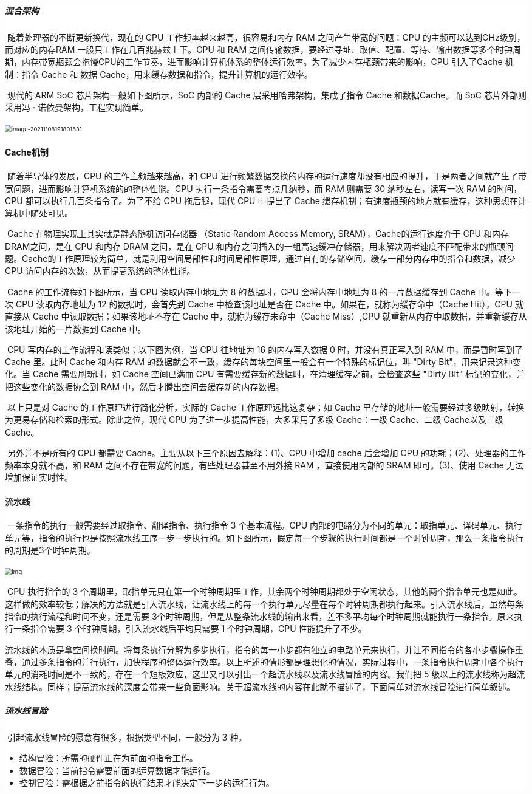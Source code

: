 ##### 混合架构

​			随着处理器的不断更新换代，现在的 CPU 工作频率越来越高，很容易和内存 RAM 之间产生带宽的问题：CPU 的主频可以达到GHz级别，而对应的内存RAM 一般只工作在几百兆赫兹上下。CPU 和 RAM 之间传输数据，要经过寻址、取值、配置、等待、输出数据等多个时钟周期，内存带宽瓶颈会拖慢CPU的工作节奏，进而影响计算机体系的整体运行效率。为了减少内存瓶颈带来的影响，CPU 引入了Cache 机制：指令 Cache 和 数据 Cache，用来缓存数据和指令，提升计算机的运行效率。

​		现代的 ARM SoC 芯片架构一般如下图所示，SoC 内部的 Cache 层采用哈弗架构，集成了指令 Cache 和数据Cache。而 SoC 芯片外部则采用冯 · 诺依曼架构，工程实现简单。

<img src="C:\Users\E0004365\AppData\Roaming\Typora\typora-user-images\image-20211108191801631.png" alt="image-20211108191801631" style="zoom:67%;" />

#### Cache机制

​		随着半导体的发展，CPU 的工作主频越来越高，和 CPU 进行频繁数据交换的内存的运行速度却没有相应的提升，于是两者之间就产生了带宽问题，进而影响计算机系统的的整体性能。CPU 执行一条指令需要零点几纳秒，而 RAM 则需要 30 纳秒左右，读写一次 RAM 的时间，CPU 都可以执行几百条指令了。为了不给 CPU 拖后腿，现代 CPU 中提出了 Cache 缓存机制；有速度瓶颈的地方就有缓存，这种思想在计算机中随处可见。

​		Cache 在物理实现上其实就是静态随机访问存储器 （Static Random Access Memory, SRAM），Cache的运行速度介于 CPU 和内存 DRAM之间，是在 CPU 和内存 DRAM 之间，是在 CPU 和内存之间插入的一组高速缓冲存储器，用来解决两者速度不匹配带来的瓶颈问题。Cache的工作原理较为简单，就是利用空间局部性和时间局部性原理，通过自有的存储空间，缓存一部分内存中的指令和数据，减少 CPU 访问内存的次数，从而提高系统的整体性能。

​		Cache 的工作流程如下图所示，当 CPU 读取内存中地址为 8 的数据时，CPU 会将内存中地址为 8 的一片数据缓存到 Cache 中。等下一次 CPU 读取内存地址为 12 的数据时，会首先到 Cache 中检查该地址是否在 Cache 中。如果在，就称为缓存命中（Cache Hit），CPU 就直接从 Cache 中读取数据；如果该地址不存在 Cache 中，就称为缓存未命中（Cache Miss）,CPU 就重新从内存中取数据，并重新缓存从该地址开始的一片数据到 Cache 中。



​		CPU 写内存的工作流程和读类似；以下图为例，当 CPU 往地址为 16 的内存写入数据 0 时，并没有真正写入到 RAM 中，而是暂时写到了 Cache 里。此时 Cache 和内存 RAM 的数据就会不一致，缓存的每块空间里一般会有一个特殊的标记位，叫 "Dirty Bit"，用来记录这种变化。当 Cache 需要刷新时，如 Cache 空间已满而 CPU 有需要缓存新的数据时，在清理缓存之前，会检查这些 "Dirty Bit" 标记的变化，并把这些变化的数据协会到 RAM 中，然后才腾出空间去缓存新的内存数据。

​		以上只是对 Cache 的工作原理进行简化分析，实际的 Cache 工作原理远比这复杂；如 Cache 里存储的地址一般需要经过多级映射，转换为更易存储和检索的形式。除此之位，现代 CPU 为了进一步提高性能，大多采用了多级 Cache：一级 Cache、二级 Cache以及三级 Cache。

​		另外并不是所有的 CPU 都需要 Cache。主要从以下三个原因去解释：(1)、CPU 中增加 cache 后会增加 CPU 的功耗；(2)、处理器的工作频率本身就不高，和 RAM 之间不存在带宽的问题，有些处理器甚至不用外接 RAM ，直接使用内部的 SRAM 即可。(3)、使用 Cache 无法增加保证实时性。

#### 流水线

​		一条指令的执行一般需要经过取指令、翻译指令、执行指令 3 个基本流程。CPU 内部的电路分为不同的单元：取指单元、译码单元、执行单元等，指令的执行也是按照流水线工序一步一步执行的。如下图所示，假定每一个步骤的执行时间都是一个时钟周期，那么一条指令执行的周期是3个时钟周期。

<img src="https://upload-images.jianshu.io/upload_images/4378116-124faa53746ef44e.png?imageMogr2/auto-orient/strip|imageView2/2/w/754/format/webp" alt="img" style="zoom:70%;" />

​		CPU 执行指令的 3 个周期里，取指单元只在第一个时钟周期里工作，其余两个时钟周期都处于空闲状态，其他的两个指令单元也是如此。这样做的效率较低；解决的方法就是引入流水线，让流水线上的每一个执行单元尽量在每个时钟周期都执行起来。引入流水线后，虽然每条指令的执行流程和时间不变，还是需要 3个时钟周期，但是从整条流水线的输出来看，差不多平均每个时钟周期就能执行一条指令。原来执行一条指令需要 3 个时钟周期，引入流水线后平均只需要 1 个时钟周期，CPU 性能提升了不少。

​		流水线的本质是拿空间换时间。将每条执行分解为多步执行，指令的每一小步都有独立的电路单元来执行，并让不同指令的各小步骤操作重叠，通过多条指令的并行执行，加快程序的整体运行效率。以上所述的情形都是理想化的情况，实际过程中，一条指令执行周期中各个执行单元的消耗时间是不一致的，存在一个短板效应，这里又可以引出一个超流水线以及流水线冒险的内容。我们把 5 级以上的流水线称为超流水线结构。同样；提高流水线的深度会带来一些负面影响。关于超流水线的内容在此就不描述了，下面简单对流水线冒险进行简单叙述。

##### 流水线冒险

​		引起流水线冒险的愿意有很多，根据类型不同，一般分为 3 种。

 * 结构冒险：所需的硬件正在为前面的指令工作。
 * 数据冒险：当前指令需要前面的运算数据才能运行。
 * 控制冒险：需根据之前指令的执行结果才能决定下一步的运行行为。

